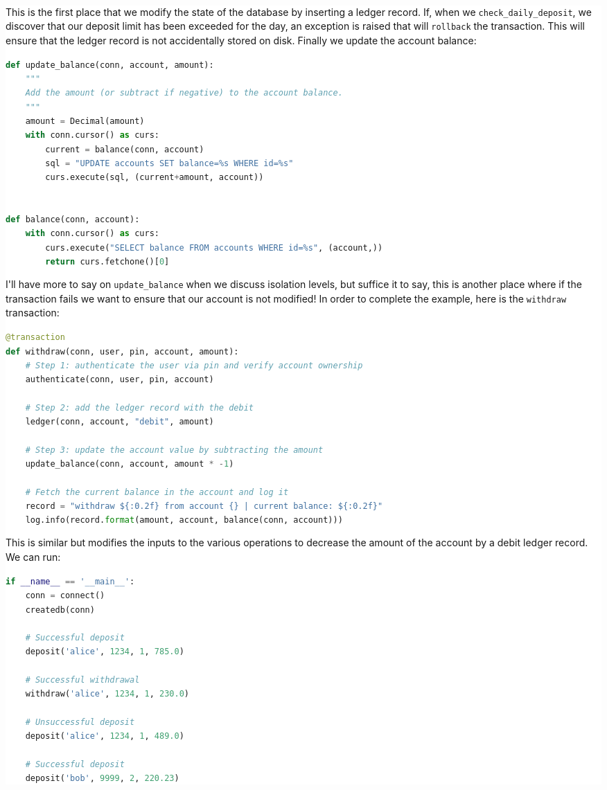 This is the first place that we modify the state of the database by inserting a ledger record. If, when we `check_daily_deposit`, we discover that our deposit limit has been exceeded for the day, an exception is raised that will `rollback` the transaction. This will ensure that the ledger record is not accidentally stored on disk. Finally we update the account balance:

```python
def update_balance(conn, account, amount):
    """
    Add the amount (or subtract if negative) to the account balance.
    """
    amount = Decimal(amount)
    with conn.cursor() as curs:
        current = balance(conn, account)
        sql = "UPDATE accounts SET balance=%s WHERE id=%s"
        curs.execute(sql, (current+amount, account))


def balance(conn, account):
    with conn.cursor() as curs:
        curs.execute("SELECT balance FROM accounts WHERE id=%s", (account,))
        return curs.fetchone()[0]
```

I'll have more to say on `update_balance` when we discuss isolation levels, but suffice it to say, this is another place where if the transaction fails we want to ensure that our account is not modified! In order to complete the example, here is the `withdraw` transaction:

```python
@transaction
def withdraw(conn, user, pin, account, amount):
    # Step 1: authenticate the user via pin and verify account ownership
    authenticate(conn, user, pin, account)

    # Step 2: add the ledger record with the debit
    ledger(conn, account, "debit", amount)

    # Step 3: update the account value by subtracting the amount
    update_balance(conn, account, amount * -1)

    # Fetch the current balance in the account and log it
    record = "withdraw ${:0.2f} from account {} | current balance: ${:0.2f}"
    log.info(record.format(amount, account, balance(conn, account)))
```

This is similar but modifies the inputs to the various operations to decrease the amount of the account by a debit ledger record. We can run:

```python
if __name__ == '__main__':
    conn = connect()
    createdb(conn)

    # Successful deposit
    deposit('alice', 1234, 1, 785.0)

    # Successful withdrawal
    withdraw('alice', 1234, 1, 230.0)

    # Unsuccessful deposit
    deposit('alice', 1234, 1, 489.0)

    # Successful deposit
    deposit('bob', 9999, 2, 220.23)
```
